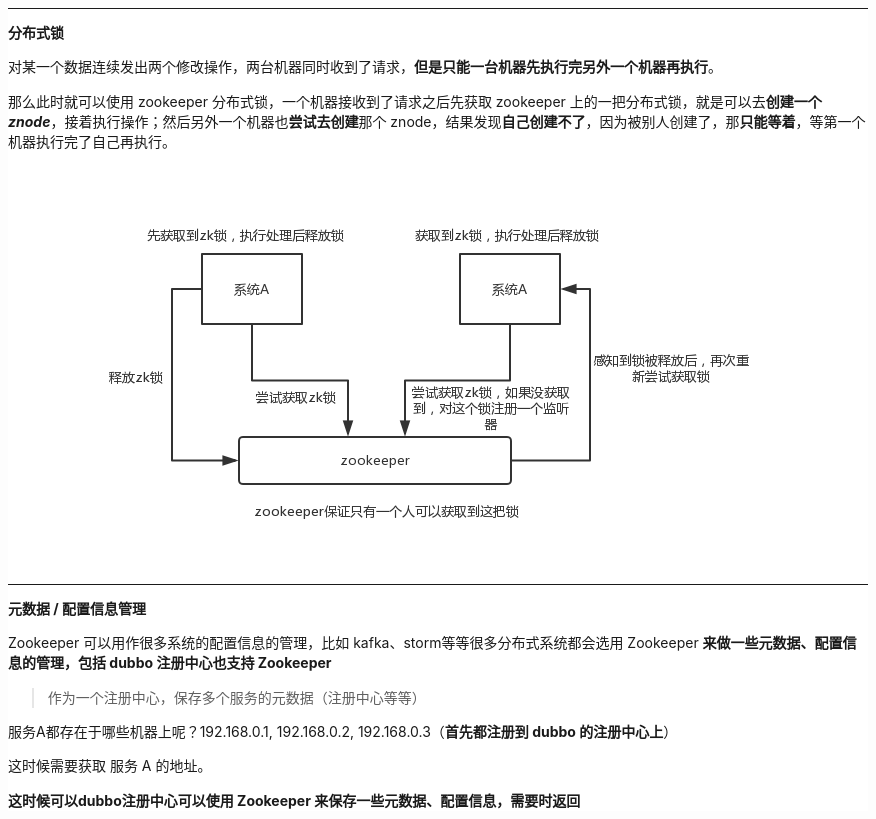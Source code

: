 



---

**分布式锁**

对某一个数据连续发出两个修改操作，两台机器同时收到了请求，**但是只能一台机器先执行完另外一个机器再执行**。

那么此时就可以使用 zookeeper 分布式锁，一个机器接收到了请求之后先获取 zookeeper 上的一把分布式锁，就是可以去**创建一个 $znode$**，接着执行操作；然后另外一个机器也**尝试去创建**那个 znode，结果发现**自己创建不了**，因为被别人创建了，那**只能等着**，等第一个机器执行完了自己再执行。

![zookeeper-distributed-lock-demo](../picture/面试3/zookeeper-distributed-lock-demo.png)



---

**元数据 / 配置信息管理**

Zookeeper 可以用作很多系统的配置信息的管理，比如 kafka、storm等等很多分布式系统都会选用 Zookeeper **来做一些元数据、配置信息的管理，包括 dubbo 注册中心也支持 Zookeeper**

> 作为一个注册中心，保存多个服务的元数据（注册中心等等）

服务A都存在于哪些机器上呢？192.168.0.1, 192.168.0.2, 192.168.0.3（**首先都注册到 dubbo 的注册中心上**）

这时候需要获取 服务 A 的地址。

**这时候可以dubbo注册中心可以使用 Zookeeper 来保存一些元数据、配置信息，需要时返回**
